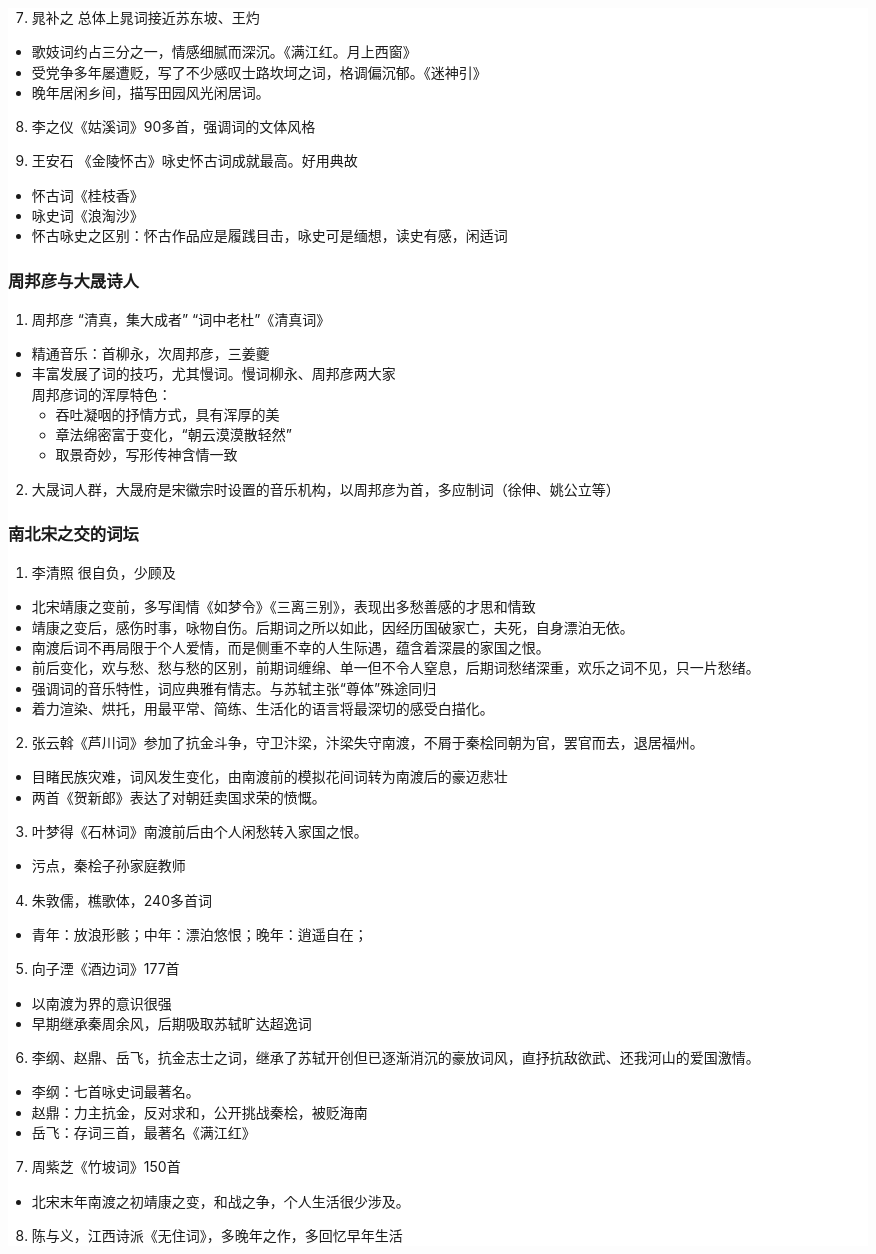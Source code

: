 7. 晁补之 总体上晁词接近苏东坡、王灼
- 歌妓词约占三分之一，情感细腻而深沉。《满江红。月上西窗》
- 受党争多年屡遭贬，写了不少感叹士路坎坷之词，格调偏沉郁。《迷神引》
- 晚年居闲乡间，描写田园风光闲居词。

8. 李之仪《姑溪词》90多首，强调词的文体风格

9. 王安石 《金陵怀古》咏史怀古词成就最高。好用典故
- 怀古词《桂枝香》
- 咏史词《浪淘沙》
- 怀古咏史之区别：怀古作品应是履践目击，咏史可是缅想，读史有感，闲适词

### 周邦彦与大晟诗人
1. 周邦彦 “清真，集大成者” “词中老杜”《清真词》
- 精通音乐：首柳永，次周邦彦，三姜夔
- 丰富发展了词的技巧，尤其慢词。慢词柳永、周邦彦两大家<br>
周邦彦词的浑厚特色：
  - 吞吐凝咽的抒情方式，具有浑厚的美
  - 章法绵密富于变化，“朝云漠漠散轻然”
  - 取景奇妙，写形传神含情一致

2. 大晟词人群，大晟府是宋徽宗时设置的音乐机构，以周邦彦为首，多应制词（徐伸、姚公立等）

### 南北宋之交的词坛
1. 李清照 很自负，少顾及
- 北宋靖康之变前，多写闺情《如梦令》《三离三别》，表现出多愁善感的才思和情致
- 靖康之变后，感伤时事，咏物自伤。后期词之所以如此，因经历国破家亡，夫死，自身漂泊无依。
- 南渡后词不再局限于个人爱情，而是侧重不幸的人生际遇，蕴含着深晨的家国之恨。
- 前后变化，欢与愁、愁与愁的区别，前期词缠绵、单一但不令人窒息，后期词愁绪深重，欢乐之词不见，只一片愁绪。
- 强调词的音乐特性，词应典雅有情志。与苏轼主张“尊体”殊途同归
- 着力渲染、烘托，用最平常、简练、生活化的语言将最深切的感受白描化。

2. 张云斡《芦川词》参加了抗金斗争，守卫汴梁，汴梁失守南渡，不屑于秦桧同朝为官，罢官而去，退居福州。
- 目睹民族灾难，词风发生变化，由南渡前的模拟花间词转为南渡后的豪迈悲壮
- 两首《贺新郎》表达了对朝廷卖国求荣的愤慨。

3. 叶梦得《石林词》南渡前后由个人闲愁转入家国之恨。
- 污点，秦桧子孙家庭教师

4. 朱敦儒，樵歌体，240多首词
- 青年：放浪形骸；中年：漂泊悠恨；晚年：逍遥自在；

5. 向子湮《酒边词》177首
- 以南渡为界的意识很强
- 早期继承秦周余风，后期吸取苏轼旷达超逸词

6. 李纲、赵鼎、岳飞，抗金志士之词，继承了苏轼开创但已逐渐消沉的豪放词风，直抒抗敌欲武、还我河山的爱国激情。
- 李纲：七首咏史词最著名。
- 赵鼎：力主抗金，反对求和，公开挑战秦桧，被贬海南
- 岳飞：存词三首，最著名《满江红》

7. 周紫芝《竹坡词》150首
- 北宋末年南渡之初靖康之变，和战之争，个人生活很少涉及。

8. 陈与义，江西诗派《无住词》，多晚年之作，多回忆早年生活
